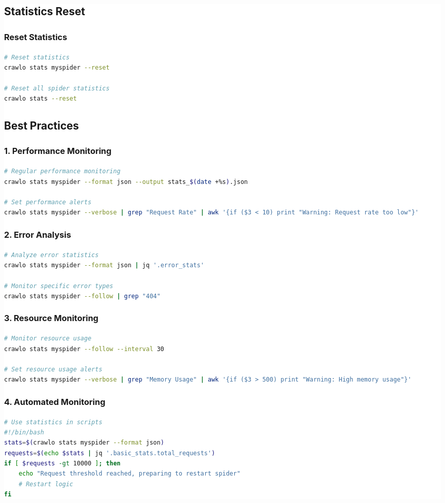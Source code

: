 ## Statistics Reset

### Reset Statistics

```bash
# Reset statistics
crawlo stats myspider --reset

# Reset all spider statistics
crawlo stats --reset
```

## Best Practices

### 1. Performance Monitoring

```bash
# Regular performance monitoring
crawlo stats myspider --format json --output stats_$(date +%s).json

# Set performance alerts
crawlo stats myspider --verbose | grep "Request Rate" | awk '{if ($3 < 10) print "Warning: Request rate too low"}'
```

### 2. Error Analysis

```bash
# Analyze error statistics
crawlo stats myspider --format json | jq '.error_stats'

# Monitor specific error types
crawlo stats myspider --follow | grep "404"
```

### 3. Resource Monitoring

```bash
# Monitor resource usage
crawlo stats myspider --follow --interval 30

# Set resource usage alerts
crawlo stats myspider --verbose | grep "Memory Usage" | awk '{if ($3 > 500) print "Warning: High memory usage"}'
```

### 4. Automated Monitoring

```bash
# Use statistics in scripts
#!/bin/bash
stats=$(crawlo stats myspider --format json)
requests=$(echo $stats | jq '.basic_stats.total_requests')
if [ $requests -gt 10000 ]; then
    echo "Request threshold reached, preparing to restart spider"
    # Restart logic
fi
```
